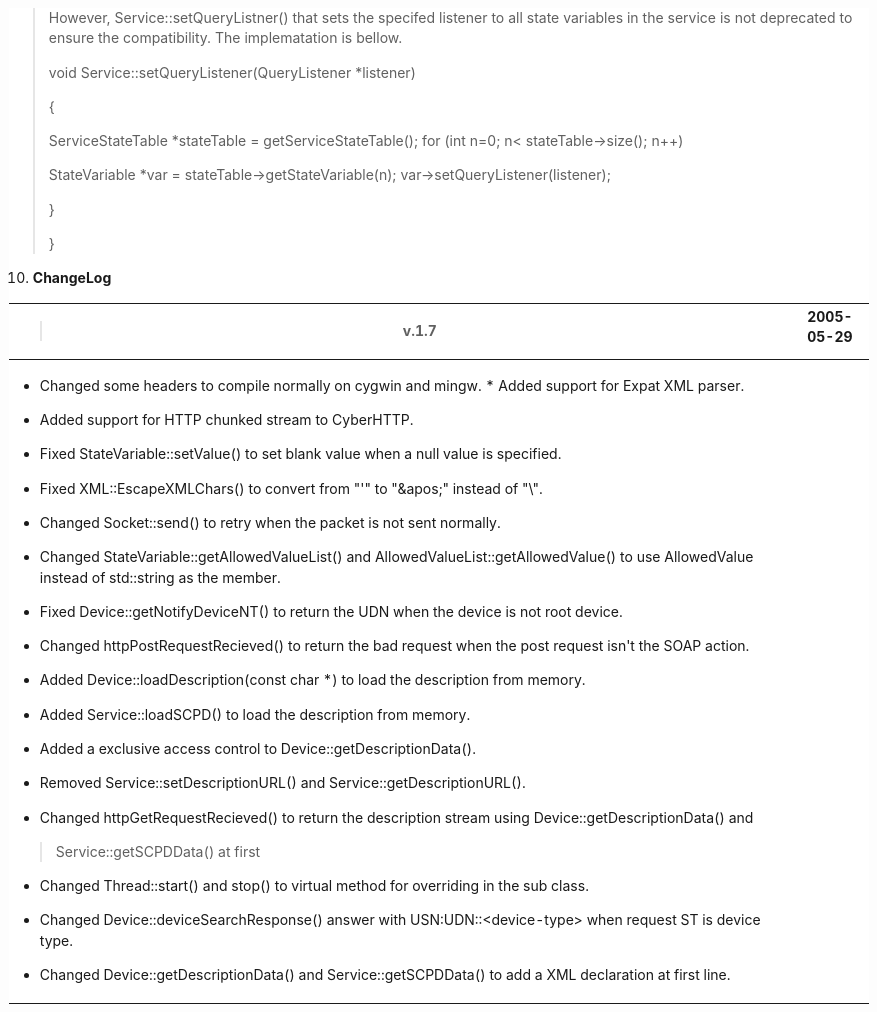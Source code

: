 > However, Service::setQueryListner() that sets the specifed listener to all state variables in the service is not deprecated to ensure the compatibility. The implematation is bellow.
>
> void Service::setQueryListener(QueryListener \*listener)
>
> {
>
> ServiceStateTable \*stateTable = getServiceStateTable(); for (int n=0; n\< stateTable-\>size(); n++)
>
> StateVariable \*var = stateTable-\>getStateVariable(n); var-\>setQueryListener(listener);
>
> }
>
> }

10. **ChangeLog**

<table>
<colgroup>
<col style="width: 90%" />
<col style="width: 9%" />
</colgroup>
<thead>
<tr>
<th><blockquote>
<p>v.1.7</p>
</blockquote></th>
<th>2005-05-29</th>
</tr>
</thead>
<tbody>
<tr>
<td><ul>
<li><p>Changed some headers to compile normally on cygwin and mingw. * Added support for Expat XML parser.</p></li>
<li><p>Added support for HTTP chunked stream to CyberHTTP.</p></li>
<li><p>Fixed StateVariable::setValue() to set blank value when a null value is specified.</p></li>
<li><p>Fixed XML::EscapeXMLChars() to convert from "'" to "&amp;apos;" instead of "\".</p></li>
<li><p>Changed Socket::send() to retry when the packet is not sent normally.</p></li>
<li><p>Changed StateVariable::getAllowedValueList() and AllowedValueList::getAllowedValue() to use AllowedValue instead of std::string as the member.</p></li>
<li><p>Fixed Device::getNotifyDeviceNT() to return the UDN when the device is not root device.</p></li>
<li><p>Changed httpPostRequestRecieved() to return the bad request when the post request isn't the SOAP action.</p></li>
<li><p>Added Device::loadDescription(const char *) to load the description from memory.</p></li>
<li><p>Added Service::loadSCPD() to load the description from memory.</p></li>
<li><p>Added a exclusive access control to Device::getDescriptionData().</p></li>
<li><p>Removed Service::setDescriptionURL() and Service::getDescriptionURL().</p></li>
<li><p>Changed httpGetRequestRecieved() to return the description stream using Device::getDescriptionData() and</p></li>
</ul>
<blockquote>
<p>Service::getSCPDData() at first</p>
</blockquote>
<ul>
<li><p>Changed Thread::start() and stop() to virtual method for overriding in the sub class.</p></li>
<li><p>Changed Device::deviceSearchResponse() answer with USN:UDN::&lt;device-type&gt; when request ST is device type.</p></li>
<li><p>Changed Device::getDescriptionData() and Service::getSCPDData() to add a XML declaration at first line.</p></li>